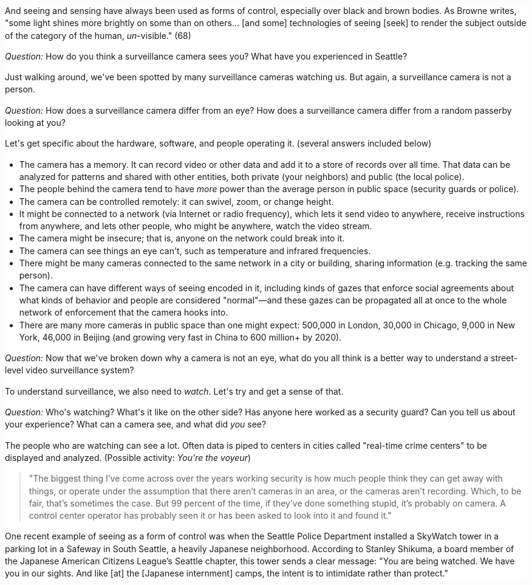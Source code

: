 [^audio]: For an example in another medium, see: [A Century of “Shrill”: How Bias in Technology Has Hurt Women’s Voices](https://www.newyorker.com/culture/cultural-comment/a-century-of-shrill-how-bias-in-technology-has-hurt-womens-voices)

And seeing and sensing have always been used as forms of control, especially over black and brown bodies. As Browne writes, "some light shines more brightly on some than on others... [and some] technologies of seeing [seek] to render the subject outside of the category of the human, _un_-visible." (68)

_Question:_ How do you think a surveillance camera sees you? What have you experienced in Seattle?

Just walking around, we've been spotted by many surveillance cameras watching us. But again, a surveillance camera is not a person. 

_Question:_ How does a surveillance camera differ from an eye? How does a surveillance camera differ from a random passerby looking at you?

Let's get specific about the hardware, software, and people operating it. (several answers included below)

* The camera has a memory. It can record video or other data and add it to a store of records over all time. That data can be analyzed for patterns and shared with other entities, both private (your neighbors) and public (the local police).
* The people behind the camera tend to have _more_ power than the average person in public space (security guards or police).
* The camera can be controlled remotely: it can swivel, zoom, or change height.
* It might be connected to a network (via Internet or radio frequency), which lets it send video to anywhere, receive instructions from anywhere, and lets other people, who might be anywhere, watch the video stream.
* The camera might be insecure; that is, anyone on the network could break into it.
* The camera can see things an eye can't, such as temperature and infrared frequencies.
* There might be many cameras connected to the same network in a city or building, sharing information (e.g. tracking the same person).
* The camera can have different ways of seeing encoded in it, including kinds of gazes that enforce social agreements about what kinds of behavior and people are considered "normal"—and these gazes can be propagated all at once to the whole network of enforcement that the camera hooks into.
* There are many more cameras in public space than one might expect: 500,000 in London, 30,000 in Chicago, 9,000 in New York, 46,000 in Beijing (and growing very fast in China to 600 million+ by 2020).

_Question:_ Now that we've broken down why a camera is not an eye, what do you all think is a better way to understand a street-level video surveillance system?

To understand surveillance, we also need to _watch_. Let's try and get a sense of that. 

_Question:_ Who's watching? What's it like on the other side? Has anyone here worked as a security guard? Can you tell us about your experience? What can a camera see, and what did *you* see? 

The people who are watching can see a lot. Often data is piped to centers in cities called "real-time crime centers" to be displayed and analyzed. (Possible activity: _You're the voyeur_)

> "The biggest thing I’ve come across over the years working security is how much people think they can get away with things, or operate under the assumption that there aren’t cameras in an area, or the cameras aren’t recording. Which, to be fair, that’s sometimes the case. But 99 percent of the time, if they’ve done something stupid, it’s probably on camera. A control center operator has probably seen it or has been asked to look into it and found it."

One recent example of seeing as a form of control was when the Seattle Police Department installed a SkyWatch tower in a parking lot in a Safeway in South Seattle, a heavily Japanese neighborhood. According to Stanley Shikuma, a board member of the Japanese American Citizens League’s Seattle chapter, this tower sends a clear message: "You are being watched. We have you in our sights. And like [at] the [Japanese internment] camps, the intent is to intimidate rather than protect."
